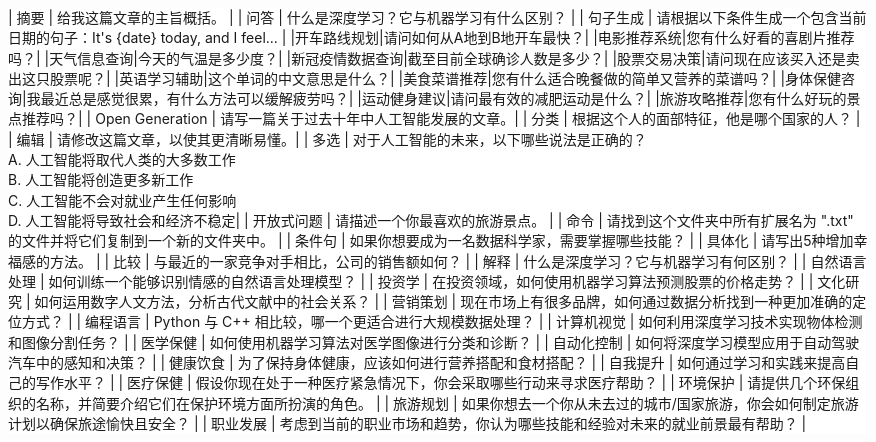 | 摘要 | 给我这篇文章的主旨概括。 |
| 问答 | 什么是深度学习？它与机器学习有什么区别？ |
| 句子生成 | 请根据以下条件生成一个包含当前日期的句子：It's {date} today, and I feel... |
|开车路线规划|请问如何从A地到B地开车最快？|
|电影推荐系统|您有什么好看的喜剧片推荐吗？|
|天气信息查询|今天的气温是多少度？|
|新冠疫情数据查询|截至目前全球确诊人数是多少？|
|股票交易决策|请问现在应该买入还是卖出这只股票呢？|
|英语学习辅助|这个单词的中文意思是什么？|
|美食菜谱推荐|您有什么适合晚餐做的简单又营养的菜谱吗？|
|身体保健咨询|我最近总是感觉很累，有什么方法可以缓解疲劳吗？|
|运动健身建议|请问最有效的减肥运动是什么？|
|旅游攻略推荐|您有什么好玩的景点推荐吗？|
| Open Generation | 请写一篇关于过去十年中人工智能发展的文章。|
| 分类 | 根据这个人的面部特征，他是哪个国家的人？ |
| 编辑 | 请修改这篇文章，以使其更清晰易懂。|
| 多选 | 对于人工智能的未来，以下哪些说法是正确的？<br> A. 人工智能将取代人类的大多数工作<br> B. 人工智能将创造更多新工作<br> C. 人工智能不会对就业产生任何影响<br> D. 人工智能将导致社会和经济不稳定|
| 开放式问题 | 请描述一个你最喜欢的旅游景点。 |
| 命令 | 请找到这个文件夹中所有扩展名为 ".txt" 的文件并将它们复制到一个新的文件夹中。 |
| 条件句 | 如果你想要成为一名数据科学家，需要掌握哪些技能？ |
| 具体化 | 请写出5种增加幸福感的方法。 |
| 比较 | 与最近的一家竞争对手相比，公司的销售额如何？ |
| 解释 | 什么是深度学习？它与机器学习有何区别？ |
| 自然语言处理             | 如何训练一个能够识别情感的自然语言处理模型？                                                                                                                                           |
| 投资学                     | 在投资领域，如何使用机器学习算法预测股票的价格走势？                                                                                                                                   |
| 文化研究                   | 如何运用数字人文方法，分析古代文献中的社会关系？                                                                                                                                     |
| 营销策划                   | 现在市场上有很多品牌，如何通过数据分析找到一种更加准确的定位方式？                                                                                                                 |
| 编程语言                   | Python 与 C++ 相比较，哪一个更适合进行大规模数据处理？                                                                                                                              |
| 计算机视觉               | 如何利用深度学习技术实现物体检测和图像分割任务？                                                                                                                                       |
| 医学保健                   | 如何使用机器学习算法对医学图像进行分类和诊断？                                                                                                                                       |
| 自动化控制               | 如何将深度学习模型应用于自动驾驶汽车中的感知和决策？                                                                                                                                   |
| 健康饮食                   | 为了保持身体健康，应该如何进行营养搭配和食材搭配？                                                                                                                                   |
| 自我提升                   | 如何通过学习和实践来提高自己的写作水平？                                                                                                                                               |
| 医疗保健                              | 假设你现在处于一种医疗紧急情况下，你会采取哪些行动来寻求医疗帮助？                                |
| 环境保护                              | 请提供几个环保组织的名称，并简要介绍它们在保护环境方面所扮演的角色。                             |
| 旅游规划                              | 如果你想去一个你从未去过的城市/国家旅游，你会如何制定旅游计划以确保旅途愉快且安全？             |
| 职业发展                              | 考虑到当前的职业市场和趋势，你认为哪些技能和经验对未来的就业前景最有帮助？                     |
